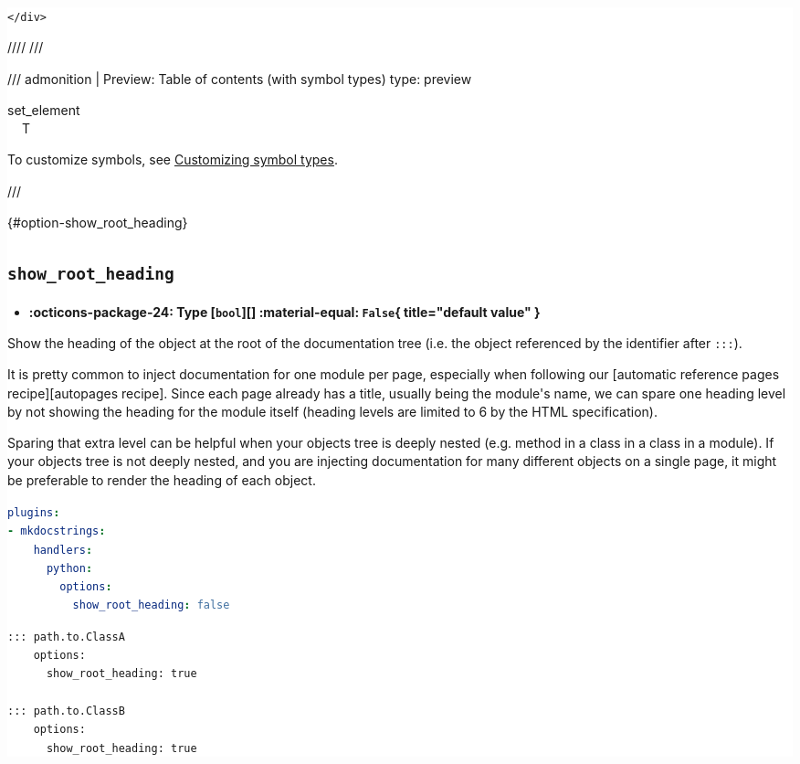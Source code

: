     </div>
  </div>
</div>
////
///

/// admonition | Preview: Table of contents (with symbol types)
    type: preview

<code class="doc-symbol doc-symbol-toc doc-symbol-function"></code> set_element<br>
<code class="doc-symbol doc-symbol-toc doc-symbol-type_parameter" style="margin-left: 16px;"></code> T

To customize symbols, see [Customizing symbol types](../customization.md/#symbol-types).

///

[](){#option-show_root_heading}
## `show_root_heading`

- **:octicons-package-24: Type [`bool`][] :material-equal: `False`{ title="default value" }**


Show the heading of the object at the root of the documentation tree
(i.e. the object referenced by the identifier after `:::`).

It is pretty common to inject documentation for one module per page,
especially when following our [automatic reference pages recipe][autopages recipe].
Since each page already has a title, usually being the module's name,
we can spare one heading level by not showing the heading for the module itself
(heading levels are limited to 6 by the HTML specification).

Sparing that extra level can be helpful when your objects tree is deeply nested
(e.g. method in a class in a class in a module).
If your objects tree is not deeply nested, and you are injecting documentation
for many different objects on a single page, it might be preferable to render
the heading of each object.

```yaml title="in mkdocs.yml (global configuration)"
plugins:
- mkdocstrings:
    handlers:
      python:
        options:
          show_root_heading: false
```

```md title="or in docs/some_page.md (local configuration)"
::: path.to.ClassA
    options:
      show_root_heading: true

::: path.to.ClassB
    options:
      show_root_heading: true
```
